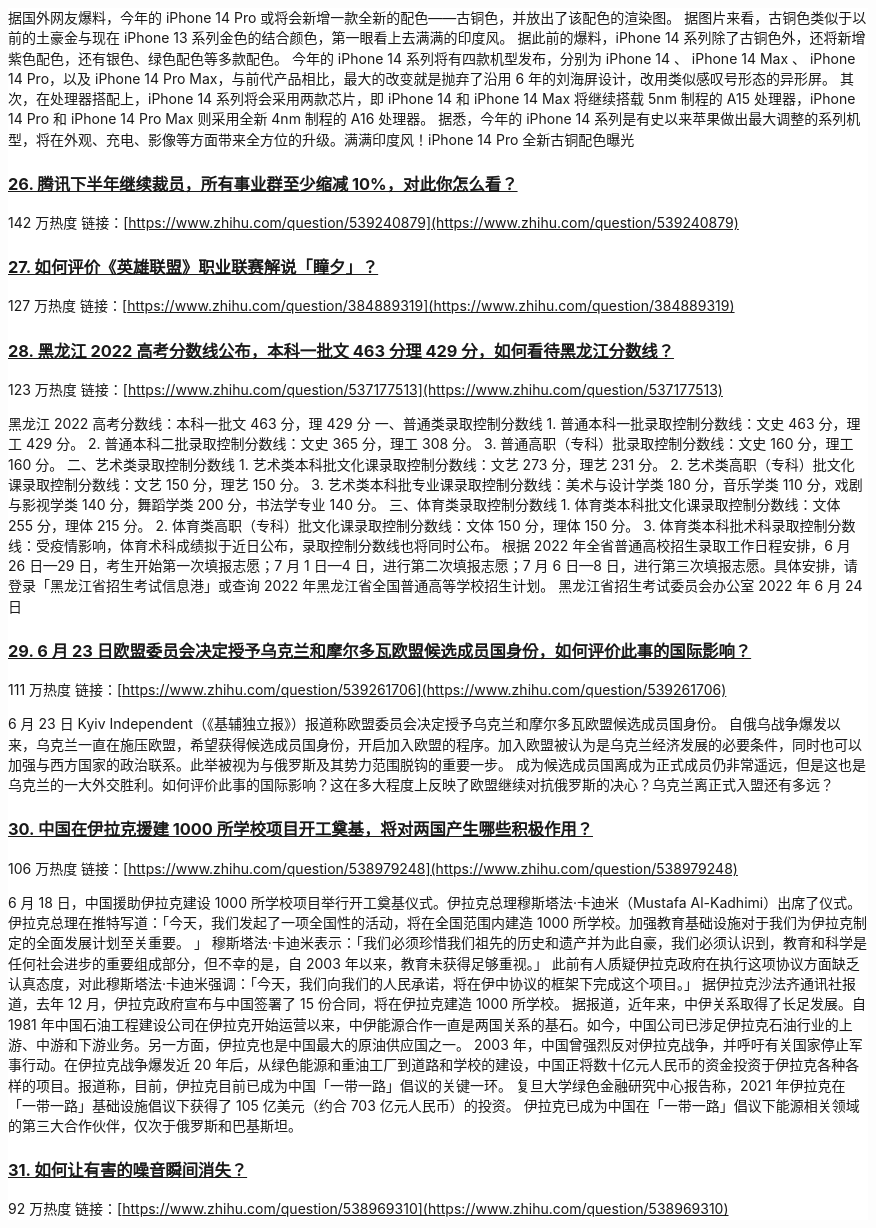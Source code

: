 据国外网友爆料，今年的 iPhone 14 Pro 或将会新增一款全新的配色——古铜色，并放出了该配色的渲染图。 据图片来看，古铜色类似于以前的土豪金与现在 iPhone 13 系列金色的结合颜色，第一眼看上去满满的印度风。 据此前的爆料，iPhone 14 系列除了古铜色外，还将新增紫色配色，还有银色、绿色配色等多款配色。 今年的 iPhone 14 系列将有四款机型发布，分别为 iPhone 14 、 iPhone 14 Max 、 iPhone 14 Pro，以及 iPhone 14 Pro Max，与前代产品相比，最大的改变就是抛弃了沿用 6 年的刘海屏设计，改用类似感叹号形态的异形屏。 其次，在处理器搭配上，iPhone 14 系列将会采用两款芯片，即 iPhone 14 和 iPhone 14 Max 将继续搭载 5nm 制程的 A15 处理器，iPhone 14 Pro 和 iPhone 14 Pro Max 则采用全新 4nm 制程的 A16 处理器。 据悉，今年的 iPhone 14 系列是有史以来苹果做出最大调整的系列机型，将在外观、充电、影像等方面带来全方位的升级。满满印度风！iPhone 14 Pro 全新古铜配色曝光

### [26. 腾讯下半年继续裁员，所有事业群至少缩减 10%，对此你怎么看？](https://www.zhihu.com/question/539240879)
142 万热度 链接：[https://www.zhihu.com/question/539240879](https://www.zhihu.com/question/539240879)



### [27. 如何评价《英雄联盟》职业联赛解说「瞳夕」？](https://www.zhihu.com/question/384889319)
127 万热度 链接：[https://www.zhihu.com/question/384889319](https://www.zhihu.com/question/384889319)



### [28. 黑龙江 2022 高考分数线公布，本科一批文 463 分理 429 分，如何看待黑龙江分数线？](https://www.zhihu.com/question/537177513)
123 万热度 链接：[https://www.zhihu.com/question/537177513](https://www.zhihu.com/question/537177513)

黑龙江 2022 高考分数线：本科一批文 463 分，理 429 分 一、普通类录取控制分数线 1. 普通本科一批录取控制分数线：文史 463 分，理工 429 分。 2. 普通本科二批录取控制分数线：文史 365 分，理工 308 分。 3. 普通高职（专科）批录取控制分数线：文史 160 分，理工 160 分。 二、艺术类录取控制分数线 1. 艺术类本科批文化课录取控制分数线：文艺 273 分，理艺 231 分。 2. 艺术类高职（专科）批文化课录取控制分数线：文艺 150 分，理艺 150 分。 3. 艺术类本科批专业课录取控制分数线：美术与设计学类 180 分，音乐学类 110 分，戏剧与影视学类 140 分，舞蹈学类 200 分，书法学专业 140 分。 三、体育类录取控制分数线 1. 体育类本科批文化课录取控制分数线：文体 255 分，理体 215 分。 2. 体育类高职（专科）批文化课录取控制分数线：文体 150 分，理体 150 分。 3. 体育类本科批术科录取控制分数线：受疫情影响，体育术科成绩拟于近日公布，录取控制分数线也将同时公布。 根据 2022 年全省普通高校招生录取工作日程安排，6 月 26 日—29 日，考生开始第一次填报志愿；7 月 1 日—4 日，进行第二次填报志愿；7 月 6 日—8 日，进行第三次填报志愿。具体安排，请登录「黑龙江省招生考试信息港」或查询 2022 年黑龙江省全国普通高等学校招生计划。 黑龙江省招生考试委员会办公室 2022 年 6 月 24 日

### [29. 6 月 23 日欧盟委员会决定授予乌克兰和摩尔多瓦欧盟候选成员国身份，如何评价此事的国际影响？](https://www.zhihu.com/question/539261706)
111 万热度 链接：[https://www.zhihu.com/question/539261706](https://www.zhihu.com/question/539261706)

6 月 23 日 Kyiv Independent（《基辅独立报》）报道称欧盟委员会决定授予乌克兰和摩尔多瓦欧盟候选成员国身份。 自俄乌战争爆发以来，乌克兰一直在施压欧盟，希望获得候选成员国身份，开启加入欧盟的程序。加入欧盟被认为是乌克兰经济发展的必要条件，同时也可以加强与西方国家的政治联系。此举被视为与俄罗斯及其势力范围脱钩的重要一步。 成为候选成员国离成为正式成员仍非常遥远，但是这也是乌克兰的一大外交胜利。如何评价此事的国际影响？这在多大程度上反映了欧盟继续对抗俄罗斯的决心？乌克兰离正式入盟还有多远？

### [30. 中国在伊拉克援建 1000 所学校项目开工奠基，将对两国产生哪些积极作用？](https://www.zhihu.com/question/538979248)
106 万热度 链接：[https://www.zhihu.com/question/538979248](https://www.zhihu.com/question/538979248)

6 月 18 日，中国援助伊拉克建设 1000 所学校项目举行开工奠基仪式。伊拉克总理穆斯塔法·卡迪米（Mustafa Al-Kadhimi）出席了仪式。 伊拉克总理在推特写道：「今天，我们发起了一项全国性的活动，将在全国范围内建造 1000 所学校。加强教育基础设施对于我们为伊拉克制定的全面发展计划至关重要。 」 	 穆斯塔法·卡迪米表示：「我们必须珍惜我们祖先的历史和遗产并为此自豪，我们必须认识到，教育和科学是任何社会进步的重要组成部分，但不幸的是，自 2003 年以来，教育未获得足够重视。」 	 此前有人质疑伊拉克政府在执行这项协议方面缺乏认真态度，对此穆斯塔法·卡迪米强调：「今天，我们向我们的人民承诺，将在伊中协议的框架下完成这个项目。」 	 据伊拉克沙法齐通讯社报道，去年 12 月，伊拉克政府宣布与中国签署了 15 份合同，将在伊拉克建造 1000 所学校。 据报道，近年来，中伊关系取得了长足发展。自 1981 年中国石油工程建设公司在伊拉克开始运营以来，中伊能源合作一直是两国关系的基石。如今，中国公司已涉足伊拉克石油行业的上游、中游和下游业务。另一方面，伊拉克也是中国最大的原油供应国之一。 	2003 年，中国曾强烈反对伊拉克战争，并呼吁有关国家停止军事行动。在伊拉克战争爆发近 20 年后，从绿色能源和重油工厂到道路和学校的建设，中国正将数十亿元人民币的资金投资于伊拉克各种各样的项目。报道称，目前，伊拉克目前已成为中国「一带一路」倡议的关键一环。 	 复旦大学绿色金融研究中心报告称，2021 年伊拉克在「一带一路」基础设施倡议下获得了 105 亿美元（约合 703 亿元人民币）的投资。 	 伊拉克已成为中国在「一带一路」倡议下能源相关领域的第三大合作伙伴，仅次于俄罗斯和巴基斯坦。

### [31. 如何让有害的噪音瞬间消失？](https://www.zhihu.com/question/538969310)
92 万热度 链接：[https://www.zhihu.com/question/538969310](https://www.zhihu.com/question/538969310)
